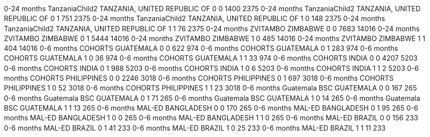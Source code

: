 0-24 months   TanzaniaChild2   TANZANIA, UNITED REPUBLIC OF   0                    0     1400    2375
0-24 months   TanzaniaChild2   TANZANIA, UNITED REPUBLIC OF   0                    1      751    2375
0-24 months   TanzaniaChild2   TANZANIA, UNITED REPUBLIC OF   1                    0      148    2375
0-24 months   TanzaniaChild2   TANZANIA, UNITED REPUBLIC OF   1                    1       76    2375
0-24 months   ZVITAMBO         ZIMBABWE                       0                    0     7683   14016
0-24 months   ZVITAMBO         ZIMBABWE                       0                    1     5444   14016
0-24 months   ZVITAMBO         ZIMBABWE                       1                    0      485   14016
0-24 months   ZVITAMBO         ZIMBABWE                       1                    1      404   14016
0-6 months    COHORTS          GUATEMALA                      0                    0      622     974
0-6 months    COHORTS          GUATEMALA                      0                    1      283     974
0-6 months    COHORTS          GUATEMALA                      1                    0       36     974
0-6 months    COHORTS          GUATEMALA                      1                    1       33     974
0-6 months    COHORTS          INDIA                          0                    0     4207    5203
0-6 months    COHORTS          INDIA                          0                    1      988    5203
0-6 months    COHORTS          INDIA                          1                    0        6    5203
0-6 months    COHORTS          INDIA                          1                    1        2    5203
0-6 months    COHORTS          PHILIPPINES                    0                    0     2246    3018
0-6 months    COHORTS          PHILIPPINES                    0                    1      697    3018
0-6 months    COHORTS          PHILIPPINES                    1                    0       52    3018
0-6 months    COHORTS          PHILIPPINES                    1                    1       23    3018
0-6 months    Guatemala BSC    GUATEMALA                      0                    0      167     265
0-6 months    Guatemala BSC    GUATEMALA                      0                    1       71     265
0-6 months    Guatemala BSC    GUATEMALA                      1                    0       14     265
0-6 months    Guatemala BSC    GUATEMALA                      1                    1       13     265
0-6 months    MAL-ED           BANGLADESH                     0                    0      170     265
0-6 months    MAL-ED           BANGLADESH                     0                    1       95     265
0-6 months    MAL-ED           BANGLADESH                     1                    0        0     265
0-6 months    MAL-ED           BANGLADESH                     1                    1        0     265
0-6 months    MAL-ED           BRAZIL                         0                    0      156     233
0-6 months    MAL-ED           BRAZIL                         0                    1       41     233
0-6 months    MAL-ED           BRAZIL                         1                    0       25     233
0-6 months    MAL-ED           BRAZIL                         1                    1       11     233